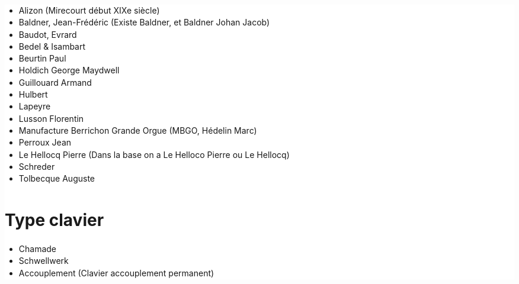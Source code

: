 - Alizon (Mirecourt début XIXe siècle)
- Baldner, Jean-Frédéric (Existe Baldner, et Baldner Johan Jacob)
- Baudot, Evrard
- Bedel & Isambart
- Beurtin Paul
- Holdich George Maydwell
- Guillouard Armand
- Hulbert
- Lapeyre
- Lusson Florentin
- Manufacture Berrichon Grande Orgue (MBGO, Hédelin Marc)
- Perroux Jean
- Le Hellocq Pierre (Dans la base on a Le Helloco Pierre ou Le Hellocq)
- Schreder
- Tolbecque Auguste


# Type clavier
- Chamade
- Schwellwerk
- Accouplement (Clavier accouplement permanent)